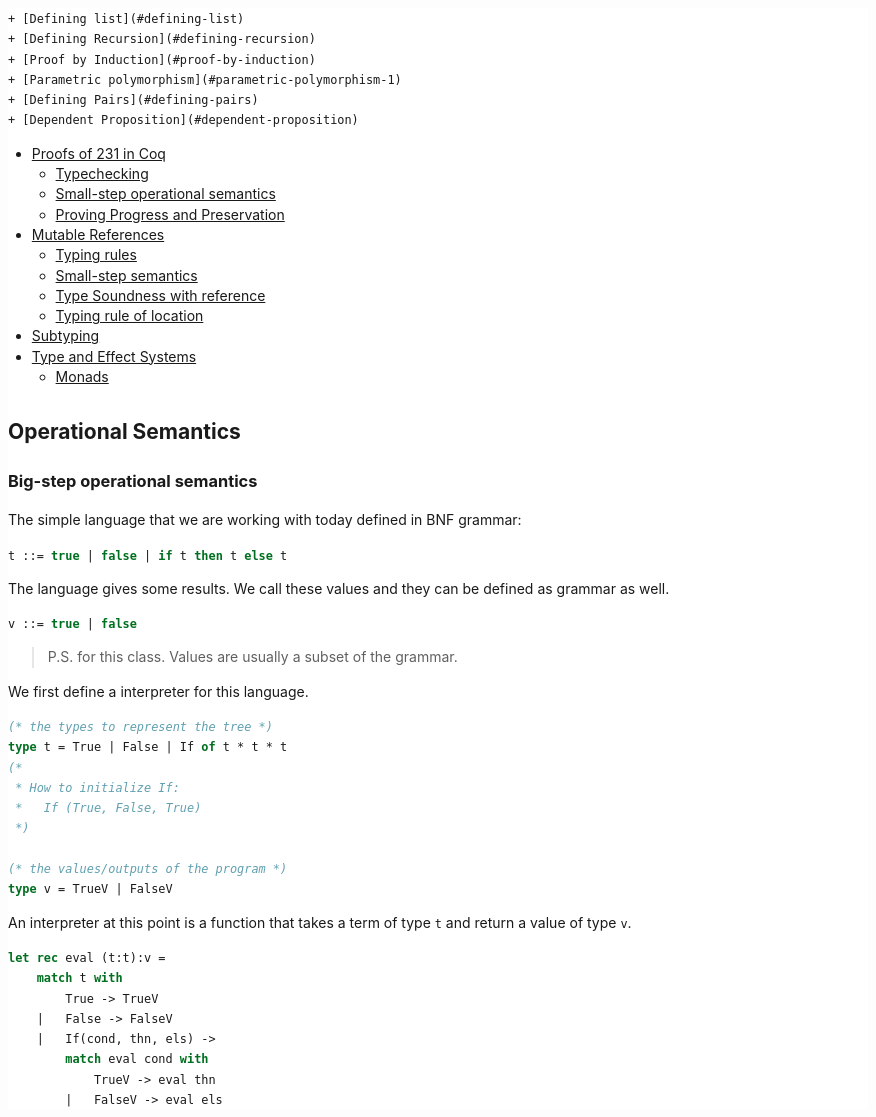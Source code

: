     + [Defining list](#defining-list)
    + [Defining Recursion](#defining-recursion)
    + [Proof by Induction](#proof-by-induction)
    + [Parametric polymorphism](#parametric-polymorphism-1)
    + [Defining Pairs](#defining-pairs)
    + [Dependent Proposition](#dependent-proposition)
  + [Proofs of 231 in Coq](#proofs-of-231-in-coq)
    + [Typechecking](#typechecking)
    + [Small-step operational semantics](#small-step-operational-semantics)
    + [Proving Progress and Preservation](#proving-progress-and-preservation)
+ [Mutable References](#mutable-references)
  + [Typing rules](#typing-rules)
  + [Small-step semantics](#small-step-semantics)
  + [Type Soundness with reference](#type-soundness-with-reference)
  + [Typing rule of location](#typing-rule-of-location)
+ [Subtyping](#subtyping)
+ [Type and Effect Systems](#type-and-effect-systems)
  + [Monads](#monads)

## Operational Semantics
### Big-step operational semantics

The simple language that we are working with today
defined in BNF grammar:
```ocaml
t ::= true | false | if t then t else t
```

The language gives some results. We call these values
and they can be defined as grammar as well.

```ocaml
v ::= true | false
```

> P.S. for this class. Values are usually a subset of the grammar.

We first define a interpreter for this language.

```ocaml
(* the types to represent the tree *)
type t = True | False | If of t * t * t
(* 
 * How to initialize If:
 *   If (True, False, True)
 *)

(* the values/outputs of the program *)
type v = TrueV | FalseV
```

An interpreter at this point is a function that takes a term of type `t` and
return a value of type `v`.

```ocaml
let rec eval (t:t):v = 
    match t with 
        True -> TrueV
    |   False -> FalseV
    |   If(cond, thn, els) ->
        match eval cond with
            TrueV -> eval thn
        |   FalseV -> eval els
```
